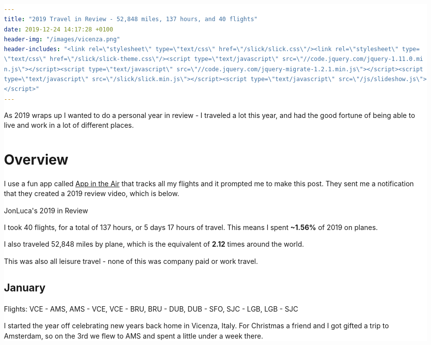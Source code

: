 ```yaml
---
title: "2019 Travel in Review - 52,848 miles, 137 hours, and 40 flights"
date: 2019-12-24 14:17:28 +0100
header-img: "/images/vicenza.png"
header-includes: "<link rel=\"stylesheet\" type=\"text/css\" href=\"/slick/slick.css\"/><link rel=\"stylesheet\" type=\"text/css\" href=\"/slick/slick-theme.css\"/><script type=\"text/javascript\" src=\"//code.jquery.com/jquery-1.11.0.min.js\"></script><script type=\"text/javascript\" src=\"//code.jquery.com/jquery-migrate-1.2.1.min.js\"></script><script type=\"text/javascript\" src=\"/slick/slick.min.js\"></script><script type=\"text/javascript\" src=\"/js/slideshow.js\"></script>"
---
```



As 2019 wraps up I wanted to do a personal year in review - I traveled a lot this year, and had the good fortune of being able to live and work in a lot of different places. 


# Overview

I use a fun app called [App in the Air](https://www.appintheair.mobi/) that tracks all my flights and it prompted me to make this post. They sent me a notification that they created a 2019 review video, which is below.

<video class="centered-image" style="width: 500px;" controls loop>
    <source src="/images/2019-review-flights.mp4" type="video/mp4">
    <source src="/images/2019-review-flights.ogg" type="video/ogg">
    Your browser does not support the video tag.
</video>
<p class="footnote">JonLuca's 2019 in Review</p>

I took 40 flights, for a total of 137 hours, or 5 days 17 hours of travel. This means I spent **\~1.56%** of 2019 on planes.

I also traveled 52,848 miles by plane, which is the equivalent of **2.12** times around the world. 

This was also all leisure travel - none of this was company paid or work travel. 


## January 

Flights: VCE - AMS, AMS - VCE, VCE - BRU, BRU - DUB, DUB - SFO, SJC - LGB, LGB - SJC

I started the year off celebrating new years back home in Vicenza, Italy. For Christmas a friend and I got gifted a trip to Amsterdam, so on the 3rd we flew to AMS and spent a little under a week there. 

<div class="slideshow">
    <div class="image">
        <picture class="centered-image">
            <source srcset="/images/2019-review/ams-1.webp" type="image/webp">
            <source srcset="/images/2019-review/ams-1.jpeg" type="image/jpeg">